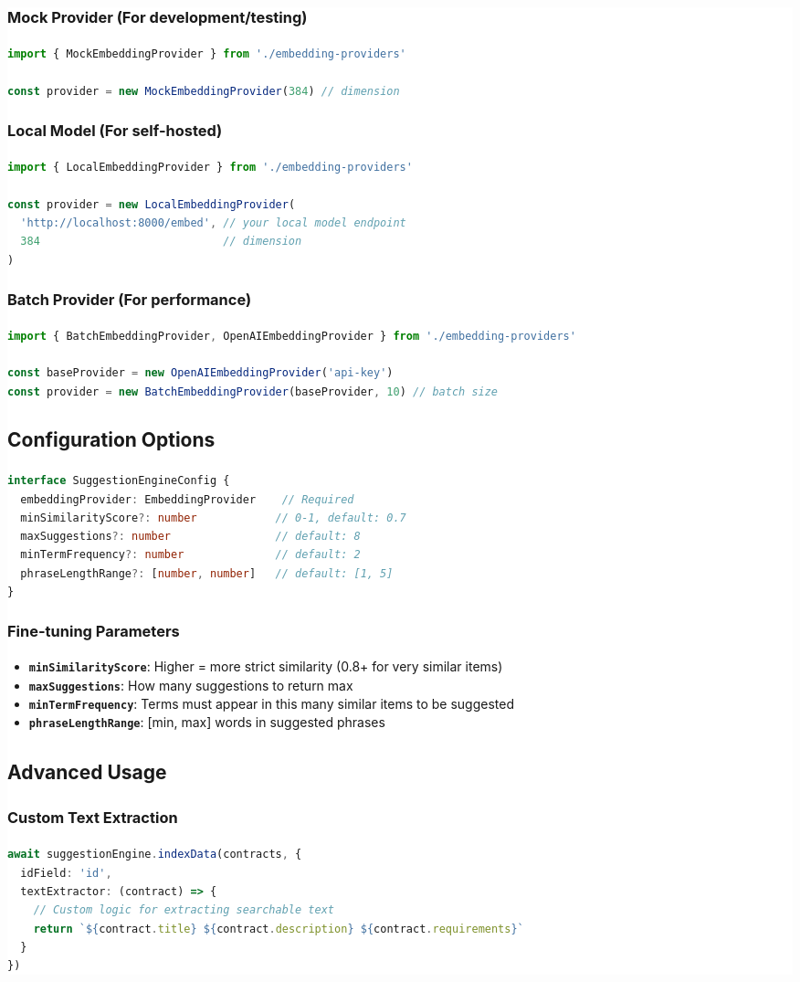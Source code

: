 ### Mock Provider (For development/testing)
```typescript
import { MockEmbeddingProvider } from './embedding-providers'

const provider = new MockEmbeddingProvider(384) // dimension
```

### Local Model (For self-hosted)
```typescript
import { LocalEmbeddingProvider } from './embedding-providers'

const provider = new LocalEmbeddingProvider(
  'http://localhost:8000/embed', // your local model endpoint
  384                            // dimension
)
```

### Batch Provider (For performance)
```typescript
import { BatchEmbeddingProvider, OpenAIEmbeddingProvider } from './embedding-providers'

const baseProvider = new OpenAIEmbeddingProvider('api-key')
const provider = new BatchEmbeddingProvider(baseProvider, 10) // batch size
```

## Configuration Options

```typescript
interface SuggestionEngineConfig {
  embeddingProvider: EmbeddingProvider    // Required
  minSimilarityScore?: number            // 0-1, default: 0.7
  maxSuggestions?: number                // default: 8  
  minTermFrequency?: number              // default: 2
  phraseLengthRange?: [number, number]   // default: [1, 5]
}
```

### Fine-tuning Parameters

- **`minSimilarityScore`**: Higher = more strict similarity (0.8+ for very similar items)
- **`maxSuggestions`**: How many suggestions to return max
- **`minTermFrequency`**: Terms must appear in this many similar items to be suggested
- **`phraseLengthRange`**: [min, max] words in suggested phrases

## Advanced Usage

### Custom Text Extraction
```typescript
await suggestionEngine.indexData(contracts, {
  idField: 'id',
  textExtractor: (contract) => {
    // Custom logic for extracting searchable text
    return `${contract.title} ${contract.description} ${contract.requirements}`
  }
})
```
